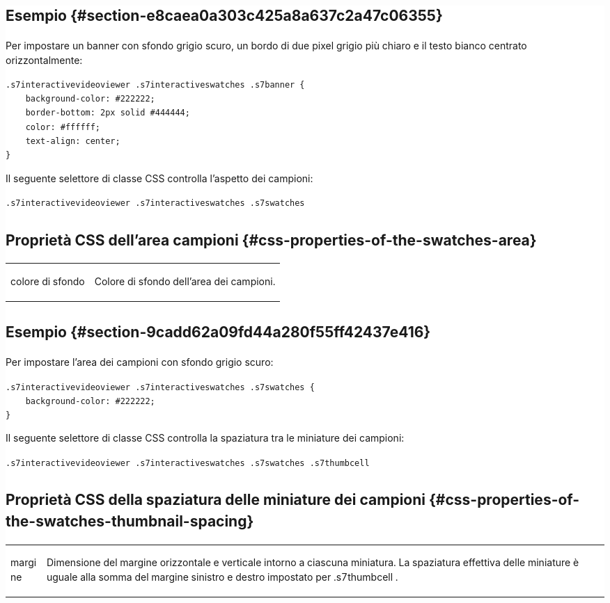 ## Esempio {#section-e8caea0a303c425a8a637c2a47c06355}

Per impostare un banner con sfondo grigio scuro, un bordo di due pixel grigio più chiaro e il testo bianco centrato orizzontalmente:

```
.s7interactivevideoviewer .s7interactiveswatches .s7banner { 
    background-color: #222222; 
    border-bottom: 2px solid #444444; 
    color: #ffffff; 
    text-align: center; 
}
```

Il seguente selettore di classe CSS controlla l’aspetto dei campioni:

```
.s7interactivevideoviewer .s7interactiveswatches .s7swatches
```

## Proprietà CSS dell’area campioni {#css-properties-of-the-swatches-area}

<table id="table_45E98E96B07246CAA5D3076FAF62A0B3"> 
 <tbody> 
  <tr> 
   <td colname="col1"> <p> <span class="codeph"> colore di sfondo  </span> </p> </td> 
   <td colname="col2"> <p>Colore di sfondo dell’area dei campioni. </p> </td> 
  </tr> 
 </tbody> 
</table>

## Esempio {#section-9cadd62a09fd44a280f55ff42437e416}

Per impostare l’area dei campioni con sfondo grigio scuro:

```
.s7interactivevideoviewer .s7interactiveswatches .s7swatches { 
    background-color: #222222; 
}
```

Il seguente selettore di classe CSS controlla la spaziatura tra le miniature dei campioni:

`.s7interactivevideoviewer .s7interactiveswatches .s7swatches .s7thumbcell`

## Proprietà CSS della spaziatura delle miniature dei campioni {#css-properties-of-the-swatches-thumbnail-spacing}

<table id="table_FE6A749EA3894956998D50EA4AB6497B"> 
 <tbody> 
  <tr> 
   <td colname="col1"> <p> <span class="codeph"> margine  </span> </p> </td> 
   <td colname="col2"> <p> Dimensione del margine orizzontale e verticale intorno a ciascuna miniatura. La spaziatura effettiva delle miniature è uguale alla somma del margine sinistro e destro impostato per <span class="codeph"> .s7thumbcell </span>. </p> </td> 
  </tr> 
 </tbody> 
</table>
